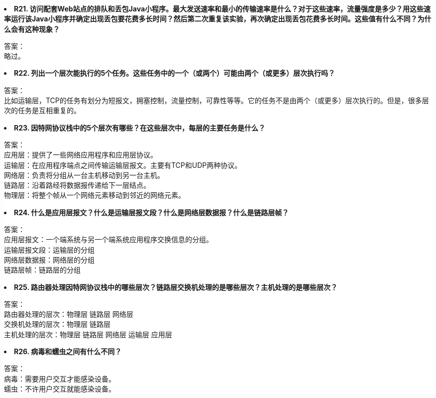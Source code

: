 <li><b>
R21. 访问配套Web站点的排队和丢包Java小程序。最大发送速率和最小的传输速率是什么？对于这些速率，流量强度是多少？用这些速率运行该Java小程序并确定出现丢包要花费多长时间？然后第二次重复该实验，再次确定出现丢包花费多长时间。这些值有什么不同？为什么会有这种现象？
</b></li>
<p>
答案：<br/>
略过。
</p>

<li><b>
R22. 列出一个层次能执行的5个任务。这些任务中的一个（或两个）可能由两个（或更多）层次执行吗？
</b></li>
<p>
答案：<br/>
比如运输层，TCP的任务有划分为短报文，拥塞控制，流量控制，可靠性等等。它的任务不是由两个（或更多）层次执行的。但是，很多层次的任务是互相重复的。
</p>

<li><b>
R23. 因特网协议栈中的5个层次有哪些？在这些层次中，每层的主要任务是什么？
</b></li>
<p>
答案：<br/>
应用层：提供了一些网络应用程序和应用层协议。<br/>
运输层：在应用程序端点之间传输运输层报文。主要有TCP和UDP两种协议。<br/>
网络层：负责将分组从一台主机移动到另一台主机。<br/>
链路层：沿着路经将数据报传递给下一层结点。<br/>
物理层：将整个帧从一个网络元素移动到邻近的网络元素。<br/>
</p>

<li><b>
R24. 什么是应用层报文？什么是运输层报文段？什么是网络层数据报？什么是链路层帧？
</b></li>
<p>
答案：<br/>
应用层报文：一个端系统与另一个端系统应用程序交换信息的分组。<br/>
运输层报文段：运输层的分组<br/>
网络层数据报：网络层的分组<br/>
链路层帧：链路层的分组<br/>
</p>

<li><b>
R25. 路由器处理因特网协议栈中的哪些层次？链路层交换机处理的是哪些层次？主机处理的是哪些层次？
</b></li>
<p>
答案：<br/>
路由器处理的层次：物理层 链路层 网络层<br/>
交换机处理的层次：物理层 链路层<br/>
主机处理的层次：物理层 链路层 网络层 运输层 应用层
</p>

<li><b>
R26. 病毒和蠕虫之间有什么不同？
</b></li>
<p>
答案：<br/>
病毒：需要用户交互才能感染设备。<br/>
蠕虫：不许用户交互就能感染设备。
</p>
 